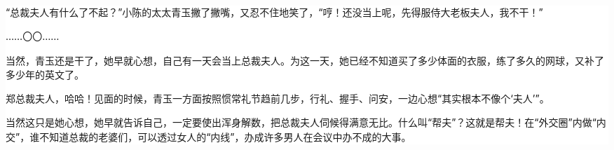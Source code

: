 “总裁夫人有什么了不起？”小陈的太太青玉撇了撇嘴，又忍不住地笑了，“哼！还没当上呢，先得服侍大老板夫人，我不干！”
  
……〇〇……
  
当然，青玉还是干了，她早就心想，自己有一天会当上总裁夫人。为这一天，她已经不知道买了多少体面的衣服，练了多久的网球，又补了多少年的英文了。
  
郑总裁夫人，哈哈！见面的时候，青玉一方面按照惯常礼节趋前几步，行礼、握手、问安，一边心想“其实根本不像个‘夫人’”。
  
当然这只是她心想，她早就告诉自己，一定要使出浑身解数，把总裁夫人伺候得满意无比。什么叫“帮夫”？这就是帮夫！在“外交圈”内做“内交”，谁不知道总裁的老婆们，可以透过女人的“内线”，办成许多男人在会议中办不成的大事。
  
